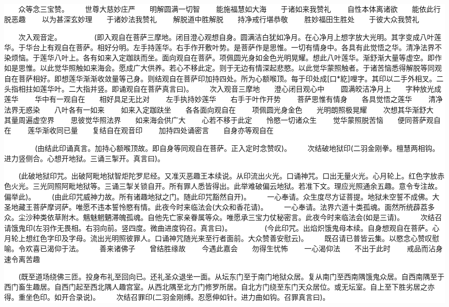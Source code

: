 　　众等念三宝赞。
　　世尊大慈妙庄严　　明解圆满一切智
　　能施福慧如大海　　于诸如来我赞礼
　　自性本体离诸欲　　能依此行脱恶趣
　　以为甚深玄妙理　　于诸妙法我赞礼
　　解脱道中胜解脱　　持净戒行堪恭敬
　　胜妙福田生胜处　　于彼大众我赞礼

　　次入观音定。
　　
　　(即入观自在菩萨三摩地。闭目澄心观想自身。圆满洁白犹如净月。在心净月上想字放大光明。其字变成八叶莲华。于华台上有观自在菩萨。相好分明。左手持莲华。右手作开敷叶势。是菩萨作是思惟。一切有情身中。各具有此觉悟之华。清净法界不染烦恼。于莲华八叶上。各有如来入定跏趺而坐。面向观自在菩萨。项佩圆光身如金色光明晃耀。想此八叶莲华。渐舒渐大量等虚空。即作如是思惟。以此觉华照触如来海会。愿成广大供养。若心不移此定。则于无边有情深起悲愍。以此觉华蒙照触者。于诸苦恼悉得解脱等同观自在菩萨相好。即想莲华渐渐收敛量等己身。则结观自在菩萨印加持四处。所为心额喉顶。每于印处成[口*紇]哩字。其印以二手外相叉。二头指相拄如莲华叶。二大指并竖。即诵观自在菩萨真言曰)。
　　次入观音三摩地　　澄心闭目观心中
　　圆满皎洁净月上　　字种放光成莲华
　　华中有一观自在　　相好具足无比对
　　左手执持妙莲华　　右手于叶作开势
　　菩萨思惟有情身　　各具觉悟之莲华
　　清净法界无惑染　　八叶各有一如来
　　如来入定跏趺坐　　各各面向观自在
　　项佩圆光身金色　　光明朗照极晃耀
　　次想其华渐舒大　　其量周遍虚空界
　　思彼觉华照法界　　如来海会供广大
　　心若不移于此定　　怜愍一切诸众生
　　觉华蒙照脱苦恼　　便同菩萨观自在
　　莲华渐收同已量　　复结自在观音印
　　加持四处诵密言　　自身亦等观自在

　　
　　(由结此印诵真言。加持心额喉顶故。即自身等同观自在菩萨。正入定时念赞叹)。
　　次结破地狱印(二羽金刚拳。檀慧两相钩。进力竖侧合。心想开地狱。三诵三掣开。真言曰)。
　　




　　(此破地狱印咒。出破阿毗地狱智炬陀罗尼经。又准灭恶趣王本续说。从印流出火光。口诵神咒。口出无量火光。心月轮上。红色字放赤色火光。三光同照阿毗地狱等。三诵三掣关锁自开。所有罪人悉皆得出。此举难破偏云地狱。若准下文。理应光照通余五趣。意令专注故。偏举此)。
　　(由此印咒威神力故。所有诸趣地狱之门。随此印咒豁然自开)。
　　一心奉请。众生度尽方证菩提。地狱未空誓不成佛。大圣地藏王菩萨摩诃萨。唯愿不违本誓怜愍有情。此夜今时来临法会(大众和香花请)。
　　一心奉请。法界六道十类孤魂。面然所统薜荔多众。尘沙种类依草附木。魑魅魍魉滞魄孤魂。自他先亡家亲眷属等众。唯愿承三宝力仗秘密言。此夜今时来临法会(如是三请)。
　　次结召请饿鬼印(左羽作无畏相。右羽向前。竖四度。微曲进度钩召。真言曰)。
　　
　　(今此印咒。出焰炽饿鬼母本续。自身想观自在菩萨。心月轮上想红色字印及字母。流出光明照彼罪人。口诵神咒随光来至行者面前。大众赞善安慰云)。
　　既召请已普皆云集。以愍念心赞叹慰喻。令欢喜已渴仰于法。
　　善来诸佛子　　曾结胜缘故
　　今遇此嘉会　　勿得生忧怖
　　一心渴仰法　　不出于此时
　　戒品而沾身　　速令离苦趣

　　(既至道场绕佛三匝。投身布礼至回向已。还礼圣众退坐一面。从坛东门至于南门地狱众居。复从南门至西南隅饿鬼众居。自西南隅至于西门畜生趣居。自西门起至西北隅人趣宫室。从西北隅至北方门修罗所居。自北方门绕至东门天众居位。或无坛室。自上至下胜劣居之亦得。重坐色印。如开合录说)。
　　次结召罪印(二羽金刚缚。忍愿伸如针。进力曲如钩。召罪真言曰)。
　　


